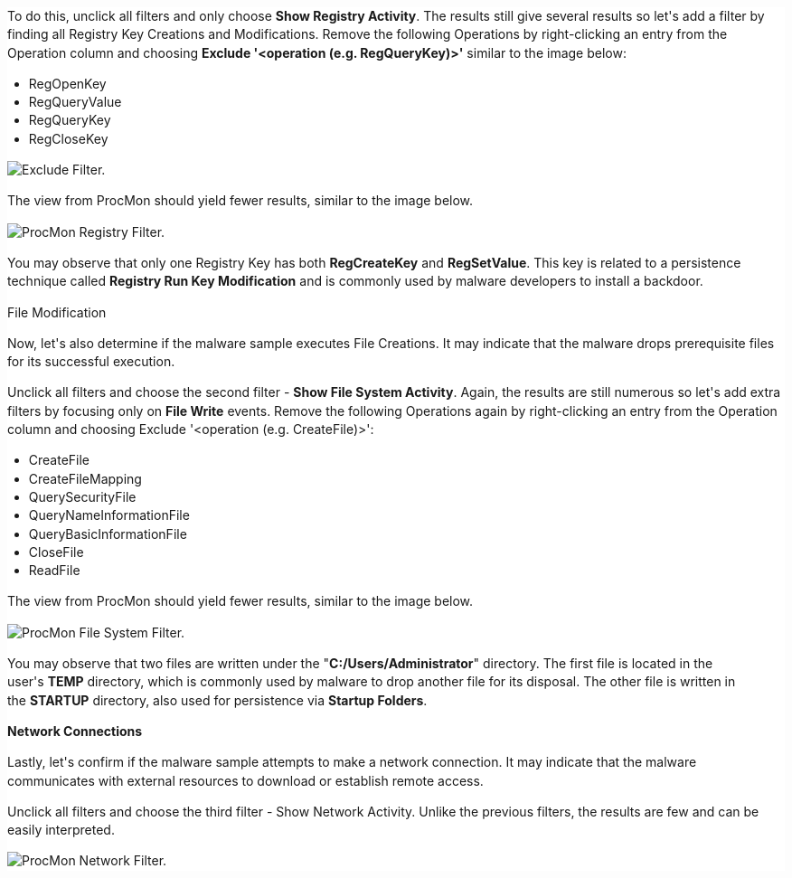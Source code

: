 To do this, unclick all filters and only choose **Show Registry Activity**. The results still give several results so let's add a filter by finding all Registry Key Creations and Modifications. Remove the following Operations by right-clicking an entry from the Operation column and choosing **Exclude '<operation (e.g. RegQueryKey)>'** similar to the image below:

-   RegOpenKey
-   RegQueryValue
-   RegQueryKey
-   RegCloseKey

![Exclude Filter.](https://tryhackme-images.s3.amazonaws.com/user-uploads/5dbea226085ab6182a2ee0f7/room-content/868f1b11f87c2cf30aa7c924e3010538.png)  

The view from ProcMon should yield fewer results, similar to the image below.

![ProcMon Registry Filter.](https://tryhackme-images.s3.amazonaws.com/user-uploads/5dbea226085ab6182a2ee0f7/room-content/eab9899da0795bfcd16a7b6d76950b5f.png)  

You may observe that only one Registry Key has both **RegCreateKey** and **RegSetValue**. This key is related to a persistence technique called **Registry Run Key Modification** and is commonly used by malware developers to install a backdoor. 

File Modification

Now, let's also determine if the malware sample executes File Creations. It may indicate that the malware drops prerequisite files for its successful execution.

Unclick all filters and choose the second filter - **Show File System Activity**. Again, the results are still numerous so let's add extra filters by focusing only on **File Write** events. Remove the following Operations again by right-clicking an entry from the Operation column and choosing Exclude '<operation (e.g. CreateFile)>':

-   CreateFile
-   CreateFileMapping
-   QuerySecurityFile
-   QueryNameInformationFile
-   QueryBasicInformationFile
-   CloseFile
-   ReadFile

The view from ProcMon should yield fewer results, similar to the image below.

![ProcMon File System Filter.](https://tryhackme-images.s3.amazonaws.com/user-uploads/5dbea226085ab6182a2ee0f7/room-content/26d9eb0b4bdaa5427e22c62b4c8b375f.png)  

You may observe that two files are written under the "**C:/Users/Administrator**" directory. The first file is located in the user's **TEMP** directory, which is commonly used by malware to drop another file for its disposal. The other file is written in the **STARTUP** directory, also used for persistence via **Startup Folders**.  

**Network Connections**

Lastly, let's confirm if the malware sample attempts to make a network connection. It may indicate that the malware communicates with external resources to download or establish remote access.

Unclick all filters and choose the third filter - Show Network Activity. Unlike the previous filters, the results are few and can be easily interpreted.

![ProcMon Network Filter.](https://tryhackme-images.s3.amazonaws.com/user-uploads/5dbea226085ab6182a2ee0f7/room-content/5df70ef1f352bd85ed8120b3b72b0bf4.png)  
